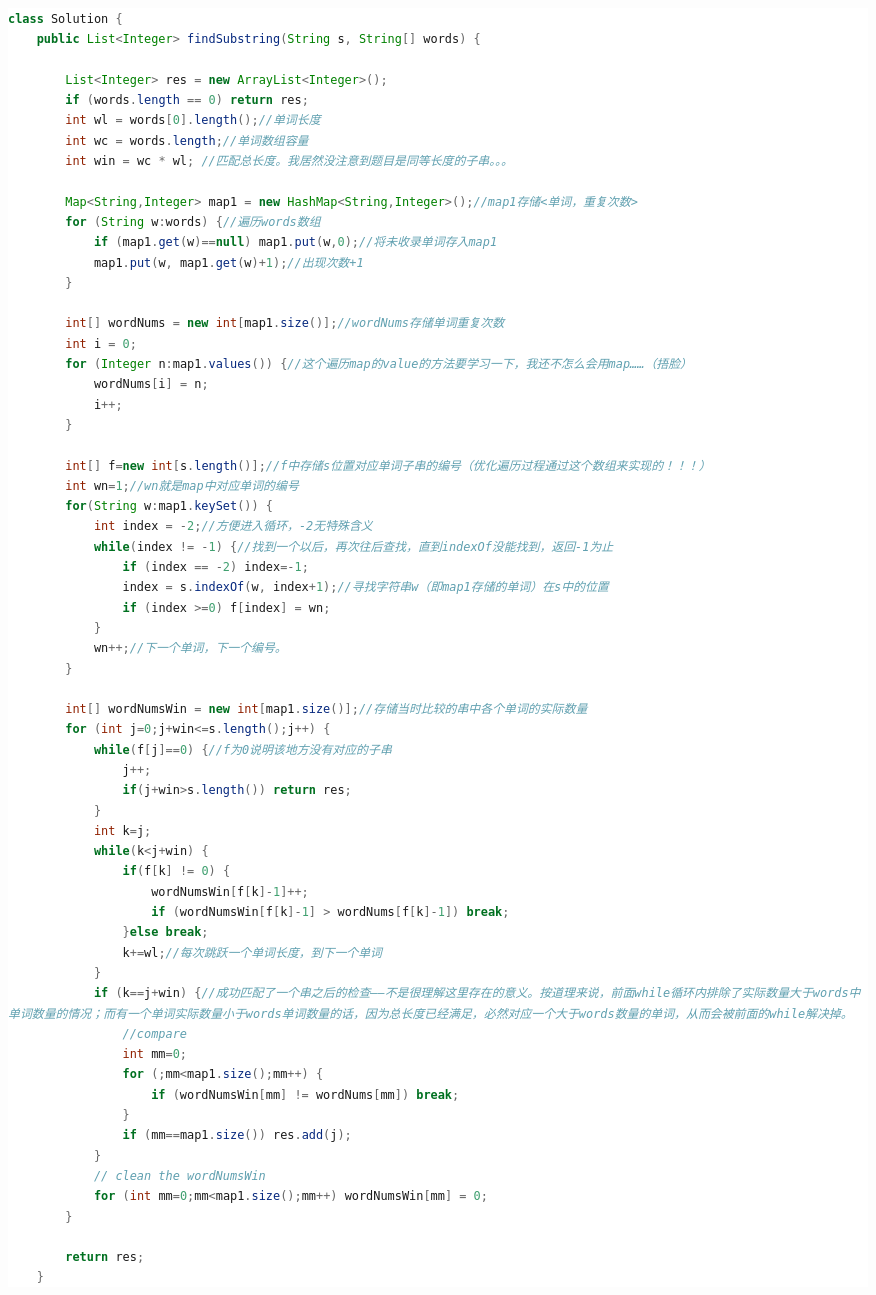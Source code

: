 ```java
class Solution {
    public List<Integer> findSubstring(String s, String[] words) {
        
        List<Integer> res = new ArrayList<Integer>();
        if (words.length == 0) return res;
        int wl = words[0].length();//单词长度
        int wc = words.length;//单词数组容量
        int win = wc * wl; //匹配总长度。我居然没注意到题目是同等长度的子串。。。
        
        Map<String,Integer> map1 = new HashMap<String,Integer>();//map1存储<单词，重复次数>
        for (String w:words) {//遍历words数组
            if (map1.get(w)==null) map1.put(w,0);//将未收录单词存入map1
            map1.put(w, map1.get(w)+1);//出现次数+1
        }
        
        int[] wordNums = new int[map1.size()];//wordNums存储单词重复次数
        int i = 0;
        for (Integer n:map1.values()) {//这个遍历map的value的方法要学习一下，我还不怎么会用map……（捂脸）
            wordNums[i] = n;
            i++;
        }
        
        int[] f=new int[s.length()];//f中存储s位置对应单词子串的编号（优化遍历过程通过这个数组来实现的！！！）
        int wn=1;//wn就是map中对应单词的编号
        for(String w:map1.keySet()) {
            int index = -2;//方便进入循环，-2无特殊含义
            while(index != -1) {//找到一个以后，再次往后查找，直到indexOf没能找到，返回-1为止
                if (index == -2) index=-1;
                index = s.indexOf(w, index+1);//寻找字符串w（即map1存储的单词）在s中的位置
                if (index >=0) f[index] = wn;
            }
            wn++;//下一个单词，下一个编号。
        }
        
        int[] wordNumsWin = new int[map1.size()];//存储当时比较的串中各个单词的实际数量
        for (int j=0;j+win<=s.length();j++) {
            while(f[j]==0) {//f为0说明该地方没有对应的子串
                j++;
                if(j+win>s.length()) return res;
            }
            int k=j;
            while(k<j+win) {
                if(f[k] != 0) {
                    wordNumsWin[f[k]-1]++;
                    if (wordNumsWin[f[k]-1] > wordNums[f[k]-1]) break;
                }else break;
                k+=wl;//每次跳跃一个单词长度，到下一个单词
            }
            if (k==j+win) {//成功匹配了一个串之后的检查——不是很理解这里存在的意义。按道理来说，前面while循环内排除了实际数量大于words中单词数量的情况；而有一个单词实际数量小于words单词数量的话，因为总长度已经满足，必然对应一个大于words数量的单词，从而会被前面的while解决掉。
                //compare
                int mm=0;
                for (;mm<map1.size();mm++) {
                    if (wordNumsWin[mm] != wordNums[mm]) break;
                }
                if (mm==map1.size()) res.add(j);
            }
            // clean the wordNumsWin
            for (int mm=0;mm<map1.size();mm++) wordNumsWin[mm] = 0;
        }
        
        return res;
    }
```